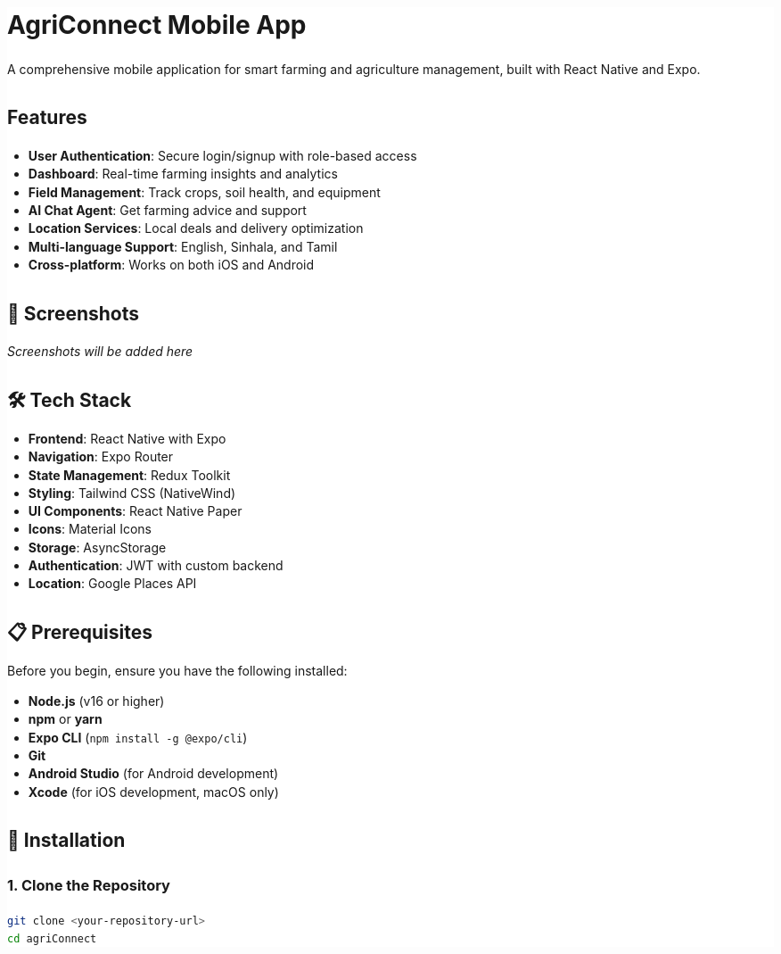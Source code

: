 # AgriConnect Mobile App 

A comprehensive mobile application for smart farming and agriculture management, built with React Native and Expo.

##  Features

- **User Authentication**: Secure login/signup with role-based access
- **Dashboard**: Real-time farming insights and analytics
- **Field Management**: Track crops, soil health, and equipment
- **AI Chat Agent**: Get farming advice and support
- **Location Services**: Local deals and delivery optimization
- **Multi-language Support**: English, Sinhala, and Tamil
- **Cross-platform**: Works on both iOS and Android

## 📱 Screenshots

*Screenshots will be added here*

## 🛠️ Tech Stack

- **Frontend**: React Native with Expo
- **Navigation**: Expo Router
- **State Management**: Redux Toolkit
- **Styling**: Tailwind CSS (NativeWind)
- **UI Components**: React Native Paper
- **Icons**: Material Icons
- **Storage**: AsyncStorage
- **Authentication**: JWT with custom backend
- **Location**: Google Places API

## 📋 Prerequisites

Before you begin, ensure you have the following installed:

- **Node.js** (v16 or higher)
- **npm** or **yarn**
- **Expo CLI** (`npm install -g @expo/cli`)
- **Git**
- **Android Studio** (for Android development)
- **Xcode** (for iOS development, macOS only)

## 🔧 Installation

### 1. Clone the Repository

```bash
git clone <your-repository-url>
cd agriConnect
```
